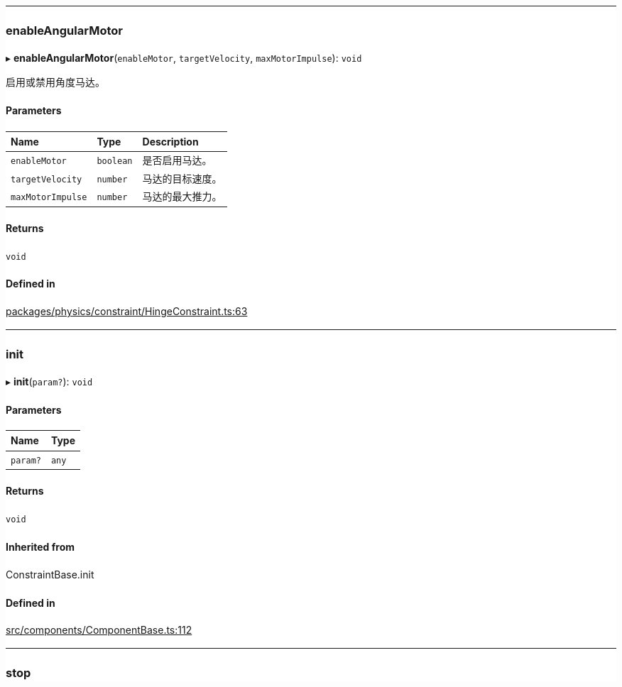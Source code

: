 ___

### enableAngularMotor

▸ **enableAngularMotor**(`enableMotor`, `targetVelocity`, `maxMotorImpulse`): `void`

启用或禁用角度马达。

#### Parameters

| Name | Type | Description |
| :------ | :------ | :------ |
| `enableMotor` | `boolean` | 是否启用马达。 |
| `targetVelocity` | `number` | 马达的目标速度。 |
| `maxMotorImpulse` | `number` | 马达的最大推力。 |

#### Returns

`void`

#### Defined in

[packages/physics/constraint/HingeConstraint.ts:63](https://github.com/Orillusion/orillusion/blob/main/packages/physics/constraint/HingeConstraint.ts#L63)

___

### init

▸ **init**(`param?`): `void`

#### Parameters

| Name | Type |
| :------ | :------ |
| `param?` | `any` |

#### Returns

`void`

#### Inherited from

ConstraintBase.init

#### Defined in

[src/components/ComponentBase.ts:112](https://github.com/Orillusion/orillusion/blob/main/src/components/ComponentBase.ts#L112)

___

### stop
